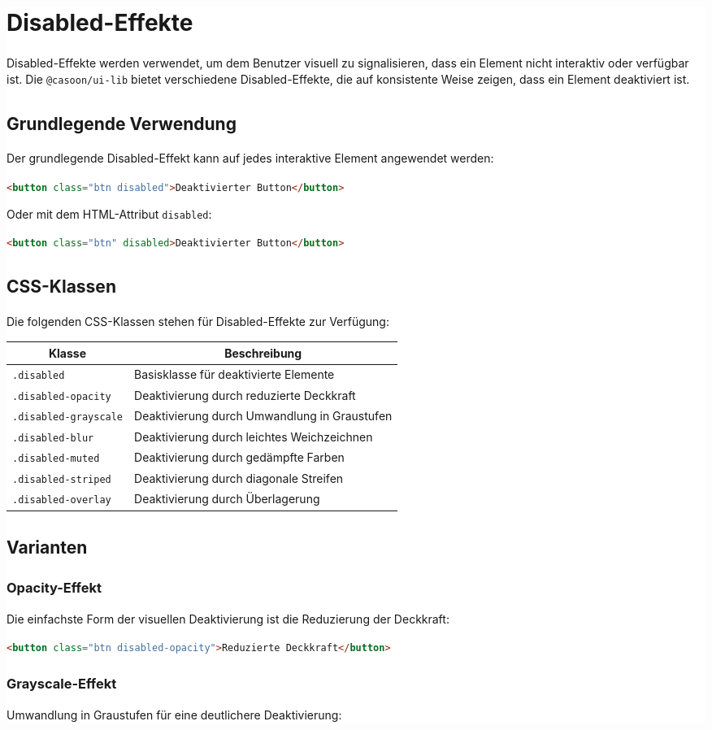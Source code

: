 # Disabled-Effekte

Disabled-Effekte werden verwendet, um dem Benutzer visuell zu signalisieren, dass ein Element nicht interaktiv oder verfügbar ist. Die `@casoon/ui-lib` bietet verschiedene Disabled-Effekte, die auf konsistente Weise zeigen, dass ein Element deaktiviert ist.

## Grundlegende Verwendung

Der grundlegende Disabled-Effekt kann auf jedes interaktive Element angewendet werden:

```html
<button class="btn disabled">Deaktivierter Button</button>
```

Oder mit dem HTML-Attribut `disabled`:

```html
<button class="btn" disabled>Deaktivierter Button</button>
```

## CSS-Klassen

Die folgenden CSS-Klassen stehen für Disabled-Effekte zur Verfügung:

| Klasse | Beschreibung |
|--------|-------------|
| `.disabled` | Basisklasse für deaktivierte Elemente |
| `.disabled-opacity` | Deaktivierung durch reduzierte Deckkraft |
| `.disabled-grayscale` | Deaktivierung durch Umwandlung in Graustufen |
| `.disabled-blur` | Deaktivierung durch leichtes Weichzeichnen |
| `.disabled-muted` | Deaktivierung durch gedämpfte Farben |
| `.disabled-striped` | Deaktivierung durch diagonale Streifen |
| `.disabled-overlay` | Deaktivierung durch Überlagerung |

## Varianten

### Opacity-Effekt

Die einfachste Form der visuellen Deaktivierung ist die Reduzierung der Deckkraft:

```html
<button class="btn disabled-opacity">Reduzierte Deckkraft</button>
```

### Grayscale-Effekt

Umwandlung in Graustufen für eine deutlichere Deaktivierung:
